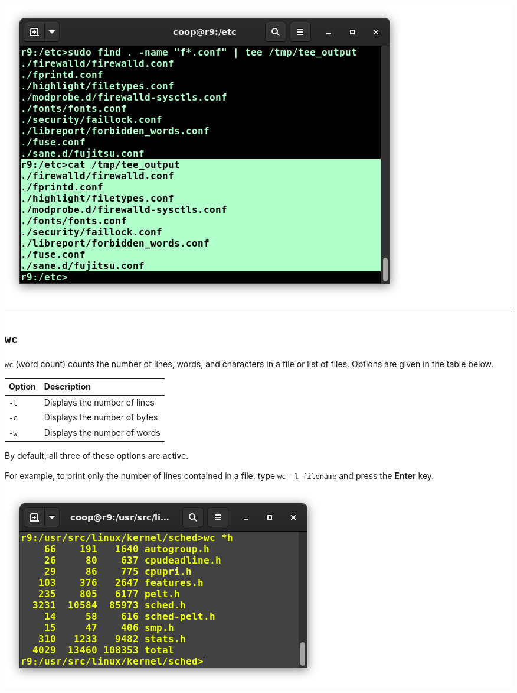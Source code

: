 ![tee](tee.png)

-----

## `wc`

`wc` (word count) counts the number of lines, words, and characters in a file or list of files. Options are given in the table below.

| Option | Description |
| :--- | :--- |
| `-l` | Displays the number of lines |
| `-c` | Displays the number of bytes |
| `-w` | Displays the number of words |

By default, all three of these options are active.

For example, to print only the number of lines contained in a file, type `wc -l filename` and press the **Enter** key.

![wc](wc.png)